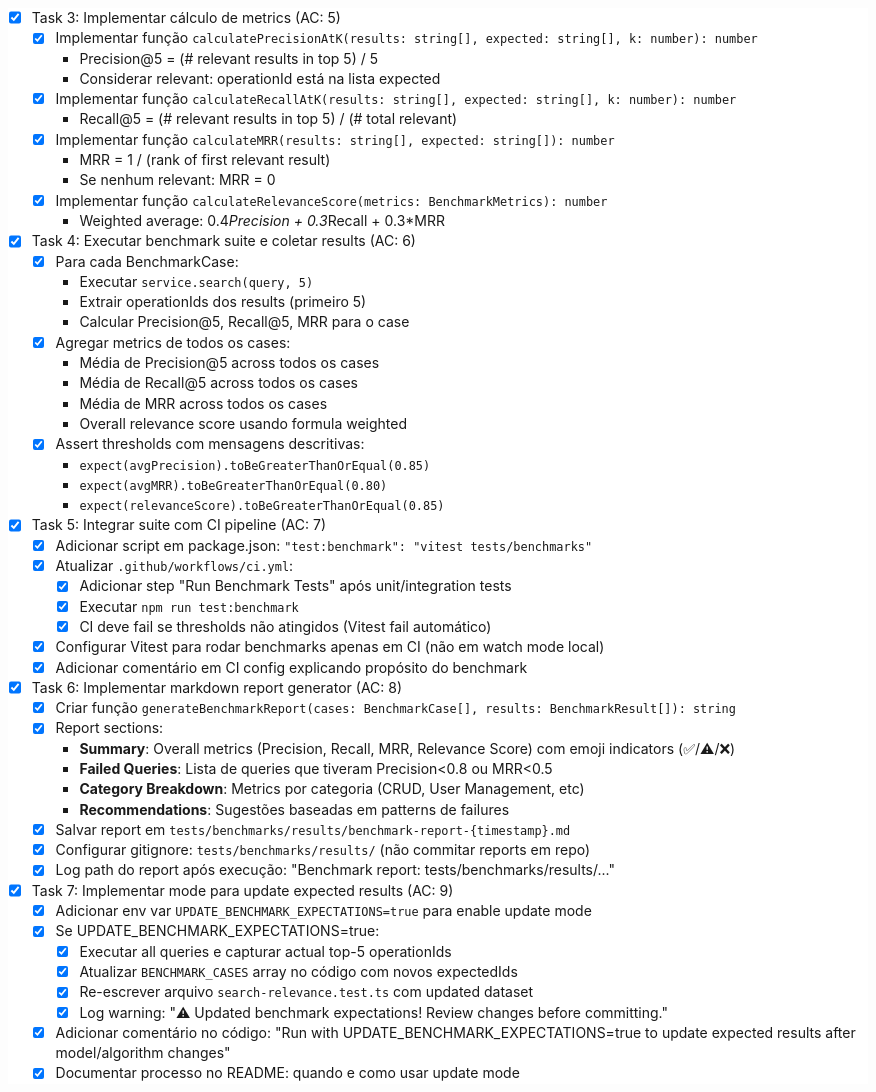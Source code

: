 
- [x] Task 3: Implementar cálculo de metrics (AC: 5)
  - [x] Implementar função `calculatePrecisionAtK(results: string[], expected: string[], k: number): number`
    - Precision@5 = (# relevant results in top 5) / 5
    - Considerar relevant: operationId está na lista expected
  - [x] Implementar função `calculateRecallAtK(results: string[], expected: string[], k: number): number`
    - Recall@5 = (# relevant results in top 5) / (# total relevant)
  - [x] Implementar função `calculateMRR(results: string[], expected: string[]): number`
    - MRR = 1 / (rank of first relevant result)
    - Se nenhum relevant: MRR = 0
  - [x] Implementar função `calculateRelevanceScore(metrics: BenchmarkMetrics): number`
    - Weighted average: 0.4*Precision + 0.3*Recall + 0.3*MRR

- [x] Task 4: Executar benchmark suite e coletar results (AC: 6)
  - [x] Para cada BenchmarkCase:
    - Executar `service.search(query, 5)`
    - Extrair operationIds dos results (primeiro 5)
    - Calcular Precision@5, Recall@5, MRR para o case
  - [x] Agregar metrics de todos os cases:
    - Média de Precision@5 across todos os cases
    - Média de Recall@5 across todos os cases
    - Média de MRR across todos os cases
    - Overall relevance score usando formula weighted
  - [x] Assert thresholds com mensagens descritivas:
    - `expect(avgPrecision).toBeGreaterThanOrEqual(0.85)`
    - `expect(avgMRR).toBeGreaterThanOrEqual(0.80)`
    - `expect(relevanceScore).toBeGreaterThanOrEqual(0.85)`

- [x] Task 5: Integrar suite com CI pipeline (AC: 7)
  - [x] Adicionar script em package.json: `"test:benchmark": "vitest tests/benchmarks"`
  - [x] Atualizar `.github/workflows/ci.yml`:
    - [x] Adicionar step "Run Benchmark Tests" após unit/integration tests
    - [x] Executar `npm run test:benchmark`
    - [x] CI deve fail se thresholds não atingidos (Vitest fail automático)
  - [x] Configurar Vitest para rodar benchmarks apenas em CI (não em watch mode local)
  - [x] Adicionar comentário em CI config explicando propósito do benchmark

- [x] Task 6: Implementar markdown report generator (AC: 8)
  - [x] Criar função `generateBenchmarkReport(cases: BenchmarkCase[], results: BenchmarkResult[]): string`
  - [x] Report sections:
    - **Summary**: Overall metrics (Precision, Recall, MRR, Relevance Score) com emoji indicators (✅/⚠️/❌)
    - **Failed Queries**: Lista de queries que tiveram Precision<0.8 ou MRR<0.5
    - **Category Breakdown**: Metrics por categoria (CRUD, User Management, etc)
    - **Recommendations**: Sugestões baseadas em patterns de failures
  - [x] Salvar report em `tests/benchmarks/results/benchmark-report-{timestamp}.md`
  - [x] Configurar gitignore: `tests/benchmarks/results/` (não commitar reports em repo)
  - [x] Log path do report após execução: "Benchmark report: tests/benchmarks/results/..."

- [x] Task 7: Implementar mode para update expected results (AC: 9)
  - [x] Adicionar env var `UPDATE_BENCHMARK_EXPECTATIONS=true` para enable update mode
  - [x] Se UPDATE_BENCHMARK_EXPECTATIONS=true:
    - [x] Executar all queries e capturar actual top-5 operationIds
    - [x] Atualizar `BENCHMARK_CASES` array no código com novos expectedIds
    - [x] Re-escrever arquivo `search-relevance.test.ts` com updated dataset
    - [x] Log warning: "⚠️ Updated benchmark expectations! Review changes before committing."
  - [x] Adicionar comentário no código: "Run with UPDATE_BENCHMARK_EXPECTATIONS=true to update expected results after model/algorithm changes"
  - [x] Documentar processo no README: quando e como usar update mode

